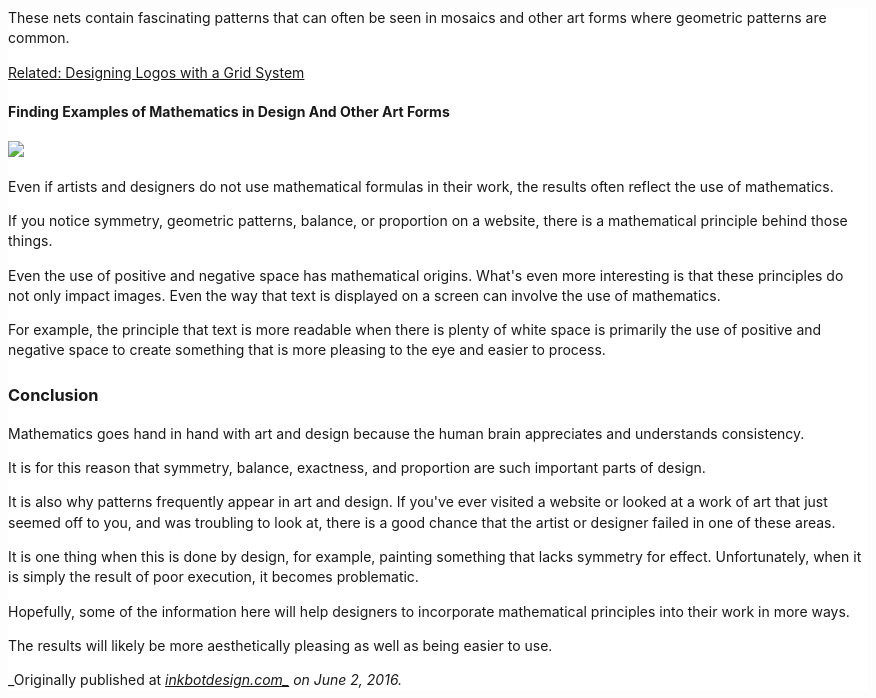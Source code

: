 These nets contain fascinating patterns that can often be seen in mosaics and other art forms where geometric patterns are common.

[Related: Designing Logos with a Grid System](http://inkbotdesign.com/designing-logos-grid-system/)

#### Finding Examples of Mathematics in Design And Other Art Forms

![](https://cdn-images-1.medium.com/max/800/1*TsKSLkatTK4AccavdGgzhw.png)

Even if artists and designers do not use mathematical formulas in their work, the results often reflect the use of mathematics.

If you notice symmetry, geometric patterns, balance, or proportion on a website, there is a mathematical principle behind those things.

Even the use of positive and negative space has mathematical origins. What's even more interesting is that these principles do not only impact images. Even the way that text is displayed on a screen can involve the use of mathematics.

For example, the principle that text is more readable when there is plenty of white space is primarily the use of positive and negative space to create something that is more pleasing to the eye and easier to process.

### Conclusion

Mathematics goes hand in hand with art and design because the human brain appreciates and understands consistency.

It is for this reason that symmetry, balance, exactness, and proportion are such important parts of design.

It is also why patterns frequently appear in art and design. If you've ever visited a website or looked at a work of art that just seemed off to you, and was troubling to look at, there is a good chance that the artist or designer failed in one of these areas.

It is one thing when this is done by design, for example, painting something that lacks symmetry for effect. Unfortunately, when it is simply the result of poor execution, it becomes problematic.

Hopefully, some of the information here will help designers to incorporate mathematical principles into their work in more ways.

The results will likely be more aesthetically pleasing as well as being easier to use.

_Originally published at __[inkbotdesign.com_](http://inkbotdesign.com/the-mathematics-of-design/)_ on June 2, 2016._
